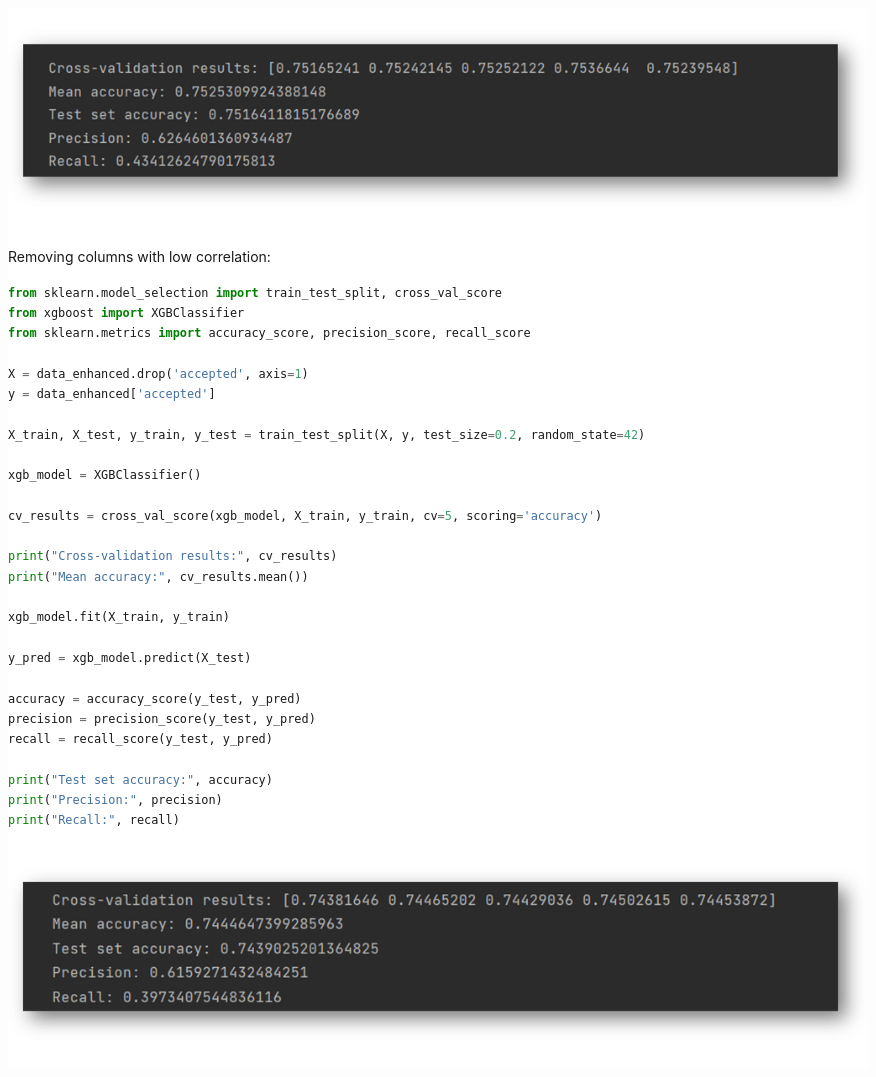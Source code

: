 <img src="./img/Picture28.png" width="1050" height="220">

Removing columns with low correlation:

```python
from sklearn.model_selection import train_test_split, cross_val_score
from xgboost import XGBClassifier
from sklearn.metrics import accuracy_score, precision_score, recall_score

X = data_enhanced.drop('accepted', axis=1)
y = data_enhanced['accepted']

X_train, X_test, y_train, y_test = train_test_split(X, y, test_size=0.2, random_state=42)

xgb_model = XGBClassifier()

cv_results = cross_val_score(xgb_model, X_train, y_train, cv=5, scoring='accuracy')

print("Cross-validation results:", cv_results)
print("Mean accuracy:", cv_results.mean())

xgb_model.fit(X_train, y_train)

y_pred = xgb_model.predict(X_test)

accuracy = accuracy_score(y_test, y_pred)
precision = precision_score(y_test, y_pred)
recall = recall_score(y_test, y_pred)

print("Test set accuracy:", accuracy)
print("Precision:", precision)
print("Recall:", recall)
```
<img src="./img/Picture29.png" width="1050" height="220">
